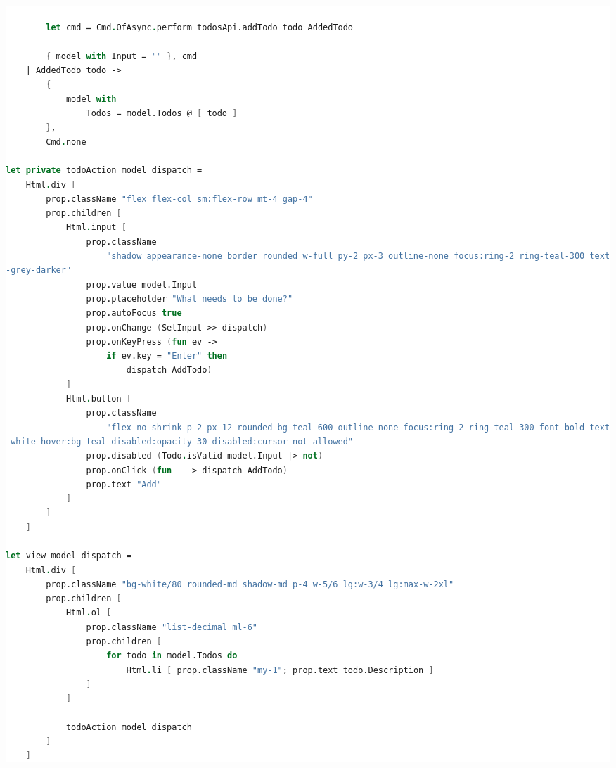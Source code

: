 ```fsharp title="TodoList.fs"

        let cmd = Cmd.OfAsync.perform todosApi.addTodo todo AddedTodo

        { model with Input = "" }, cmd
    | AddedTodo todo ->
        {
            model with
                Todos = model.Todos @ [ todo ]
        },
        Cmd.none

let private todoAction model dispatch =
    Html.div [
        prop.className "flex flex-col sm:flex-row mt-4 gap-4"
        prop.children [
            Html.input [
                prop.className
                    "shadow appearance-none border rounded w-full py-2 px-3 outline-none focus:ring-2 ring-teal-300 text-grey-darker"
                prop.value model.Input
                prop.placeholder "What needs to be done?"
                prop.autoFocus true
                prop.onChange (SetInput >> dispatch)
                prop.onKeyPress (fun ev ->
                    if ev.key = "Enter" then
                        dispatch AddTodo)
            ]
            Html.button [
                prop.className
                    "flex-no-shrink p-2 px-12 rounded bg-teal-600 outline-none focus:ring-2 ring-teal-300 font-bold text-white hover:bg-teal disabled:opacity-30 disabled:cursor-not-allowed"
                prop.disabled (Todo.isValid model.Input |> not)
                prop.onClick (fun _ -> dispatch AddTodo)
                prop.text "Add"
            ]
        ]
    ]

let view model dispatch =
    Html.div [
        prop.className "bg-white/80 rounded-md shadow-md p-4 w-5/6 lg:w-3/4 lg:max-w-2xl"
        prop.children [
            Html.ol [
                prop.className "list-decimal ml-6"
                prop.children [
                    for todo in model.Todos do
                        Html.li [ prop.className "my-1"; prop.text todo.Description ]
                ]
            ]

            todoAction model dispatch
        ]
    ]
```
